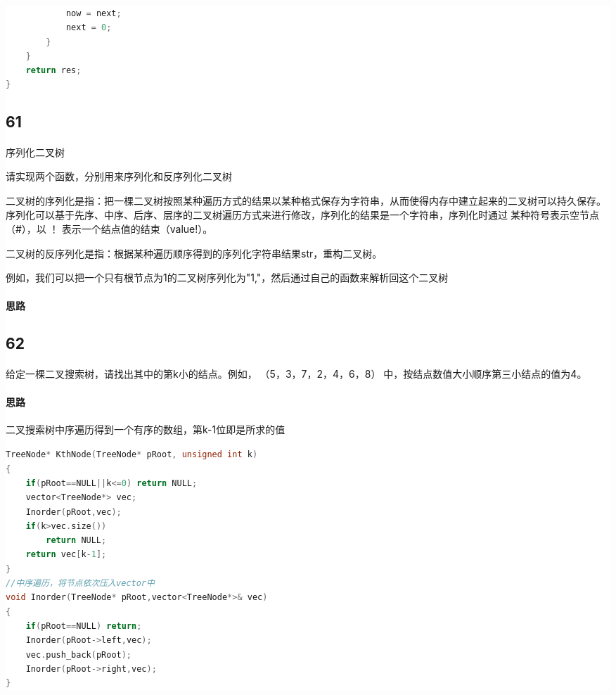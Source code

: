 ```c++
            now = next;
            next = 0;
        }
    }
    return res;
}
```

## 61

序列化二叉树

请实现两个函数，分别用来序列化和反序列化二叉树

二叉树的序列化是指：把一棵二叉树按照某种遍历方式的结果以某种格式保存为字符串，从而使得内存中建立起来的二叉树可以持久保存。序列化可以基于先序、中序、后序、层序的二叉树遍历方式来进行修改，序列化的结果是一个字符串，序列化时通过 某种符号表示空节点（#），以 ！ 表示一个结点值的结束（value!）。

二叉树的反序列化是指：根据某种遍历顺序得到的序列化字符串结果str，重构二叉树。

例如，我们可以把一个只有根节点为1的二叉树序列化为"1,"，然后通过自己的函数来解析回这个二叉树

#### 思路

```c++

```

## 62

给定一棵二叉搜索树，请找出其中的第k小的结点。例如， （5，3，7，2，4，6，8）  中，按结点数值大小顺序第三小结点的值为4。

#### 思路

二叉搜索树中序遍历得到一个有序的数组，第k-1位即是所求的值

```c++
TreeNode* KthNode(TreeNode* pRoot, unsigned int k)
{
    if(pRoot==NULL||k<=0) return NULL;
    vector<TreeNode*> vec;
    Inorder(pRoot,vec);
    if(k>vec.size())
        return NULL;
    return vec[k-1];
}
//中序遍历，将节点依次压入vector中
void Inorder(TreeNode* pRoot,vector<TreeNode*>& vec)
{
    if(pRoot==NULL) return;
    Inorder(pRoot->left,vec);
    vec.push_back(pRoot);
    Inorder(pRoot->right,vec);
} 
```
